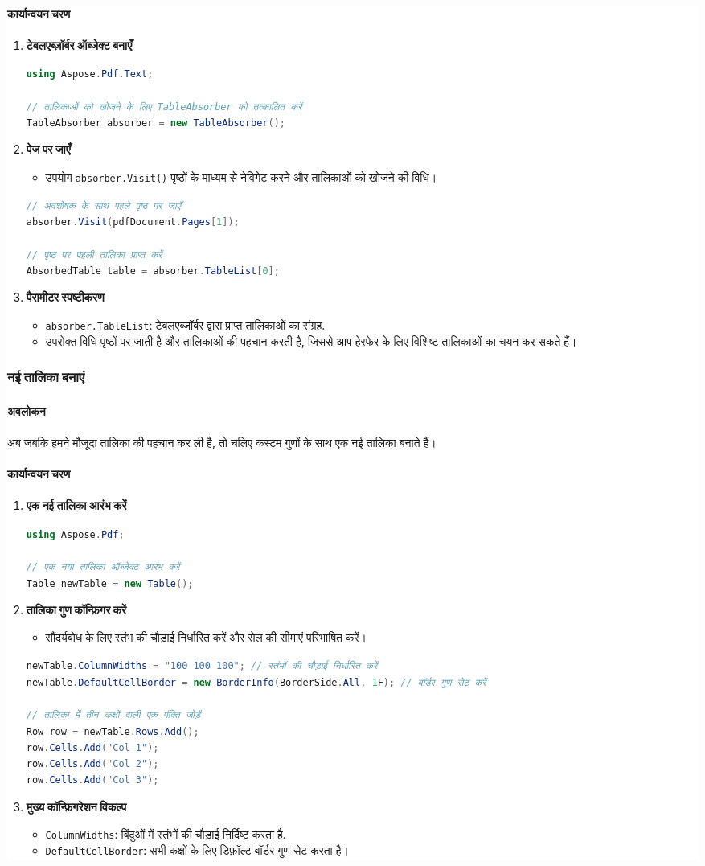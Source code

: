 #### कार्यान्वयन चरण
1. **टेबलएब्ज़ॉर्बर ऑब्जेक्ट बनाएँ**
    ```csharp
    using Aspose.Pdf.Text;
    
    // तालिकाओं को खोजने के लिए TableAbsorber को तत्कालित करें
    TableAbsorber absorber = new TableAbsorber();
    ```

2. **पेज पर जाएँ**
   - उपयोग `absorber.Visit()` पृष्ठों के माध्यम से नेविगेट करने और तालिकाओं को खोजने की विधि।
    ```csharp
    // अवशोषक के साथ पहले पृष्ठ पर जाएँ
    absorber.Visit(pdfDocument.Pages[1]);
    
    // पृष्ठ पर पहली तालिका प्राप्त करें
    AbsorbedTable table = absorber.TableList[0];
    ```

3. **पैरामीटर स्पष्टीकरण**
   - `absorber.TableList`: टेबलएब्जॉर्बर द्वारा प्राप्त तालिकाओं का संग्रह.
   - उपरोक्त विधि पृष्ठों पर जाती है और तालिकाओं की पहचान करती है, जिससे आप हेरफेर के लिए विशिष्ट तालिकाओं का चयन कर सकते हैं।

### नई तालिका बनाएं
#### अवलोकन
अब जबकि हमने मौजूदा तालिका की पहचान कर ली है, तो चलिए कस्टम गुणों के साथ एक नई तालिका बनाते हैं।

#### कार्यान्वयन चरण
1. **एक नई तालिका आरंभ करें**
    ```csharp
    using Aspose.Pdf;
    
    // एक नया तालिका ऑब्जेक्ट आरंभ करें
    Table newTable = new Table();
    ```

2. **तालिका गुण कॉन्फ़िगर करें**
   - सौंदर्यबोध के लिए स्तंभ की चौड़ाई निर्धारित करें और सेल की सीमाएं परिभाषित करें।
    ```csharp
    newTable.ColumnWidths = "100 100 100"; // स्तंभों की चौड़ाई निर्धारित करें
    newTable.DefaultCellBorder = new BorderInfo(BorderSide.All, 1F); // बॉर्डर गुण सेट करें
    
    // तालिका में तीन कक्षों वाली एक पंक्ति जोड़ें
    Row row = newTable.Rows.Add();
    row.Cells.Add("Col 1");
    row.Cells.Add("Col 2");
    row.Cells.Add("Col 3");
    ```

3. **मुख्य कॉन्फ़िगरेशन विकल्प**
   - `ColumnWidths`: बिंदुओं में स्तंभों की चौड़ाई निर्दिष्ट करता है.
   - `DefaultCellBorder`: सभी कक्षों के लिए डिफ़ॉल्ट बॉर्डर गुण सेट करता है।
